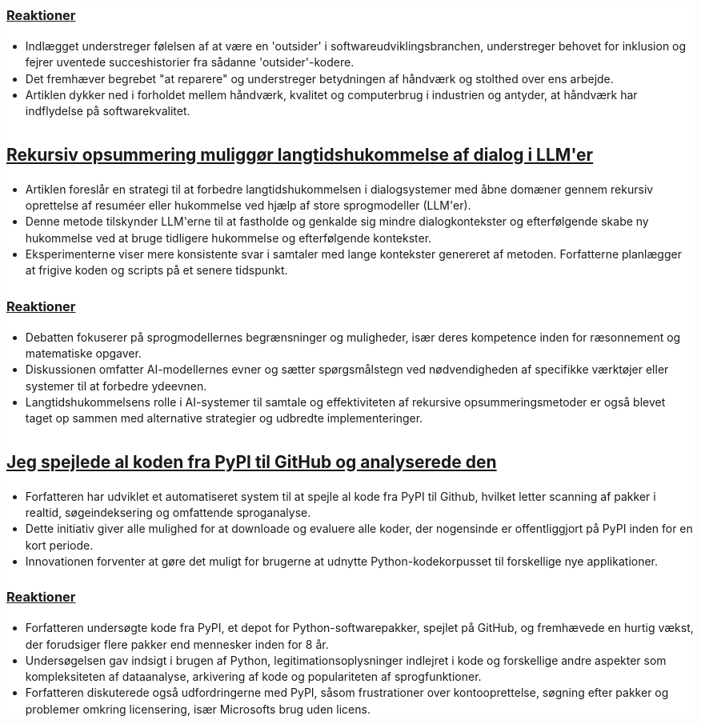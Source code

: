 ### [Reaktioner](https://news.ycombinator.com/item?id=37361094)

- Indlægget understreger følelsen af at være en 'outsider' i softwareudviklingsbranchen, understreger behovet for inklusion og fejrer uventede succeshistorier fra sådanne 'outsider'-kodere.
- Det fremhæver begrebet "at reparere" og understreger betydningen af håndværk og stolthed over ens arbejde.
- Artiklen dykker ned i forholdet mellem håndværk, kvalitet og computerbrug i industrien og antyder, at håndværk har indflydelse på softwarekvalitet.

## [Rekursiv opsummering muliggør langtidshukommelse af dialog i LLM'er](https://arxiv.org/abs/2308.15022)

- Artiklen foreslår en strategi til at forbedre langtidshukommelsen i dialogsystemer med åbne domæner gennem rekursiv oprettelse af resuméer eller hukommelse ved hjælp af store sprogmodeller (LLM'er).
- Denne metode tilskynder LLM'erne til at fastholde og genkalde sig mindre dialogkontekster og efterfølgende skabe ny hukommelse ved at bruge tidligere hukommelse og efterfølgende kontekster.
- Eksperimenterne viser mere konsistente svar i samtaler med lange kontekster genereret af metoden. Forfatterne planlægger at frigive koden og scripts på et senere tidspunkt.

### [Reaktioner](https://news.ycombinator.com/item?id=37363362)

- Debatten fokuserer på sprogmodellernes begrænsninger og muligheder, især deres kompetence inden for ræsonnement og matematiske opgaver.
- Diskussionen omfatter AI-modellernes evner og sætter spørgsmålstegn ved nødvendigheden af specifikke værktøjer eller systemer til at forbedre ydeevnen.
- Langtidshukommelsens rolle i AI-systemer til samtale og effektiviteten af rekursive opsummeringsmetoder er også blevet taget op sammen med alternative strategier og udbredte implementeringer.

## [Jeg spejlede al koden fra PyPI til GitHub og analyserede den](https://py-code.org/stats)

- Forfatteren har udviklet et automatiseret system til at spejle al kode fra PyPI til Github, hvilket letter scanning af pakker i realtid, søgeindeksering og omfattende sproganalyse.
- Dette initiativ giver alle mulighed for at downloade og evaluere alle koder, der nogensinde er offentliggjort på PyPI inden for en kort periode.
- Innovationen forventer at gøre det muligt for brugerne at udnytte Python-kodekorpusset til forskellige nye applikationer.

### [Reaktioner](https://news.ycombinator.com/item?id=37364290)

- Forfatteren undersøgte kode fra PyPI, et depot for Python-softwarepakker, spejlet på GitHub, og fremhævede en hurtig vækst, der forudsiger flere pakker end mennesker inden for 8 år.
- Undersøgelsen gav indsigt i brugen af Python, legitimationsoplysninger indlejret i kode og forskellige andre aspekter som kompleksiteten af dataanalyse, arkivering af kode og populariteten af sprogfunktioner.
- Forfatteren diskuterede også udfordringerne med PyPI, såsom frustrationer over kontooprettelse, søgning efter pakker og problemer omkring licensering, især Microsofts brug uden licens.
